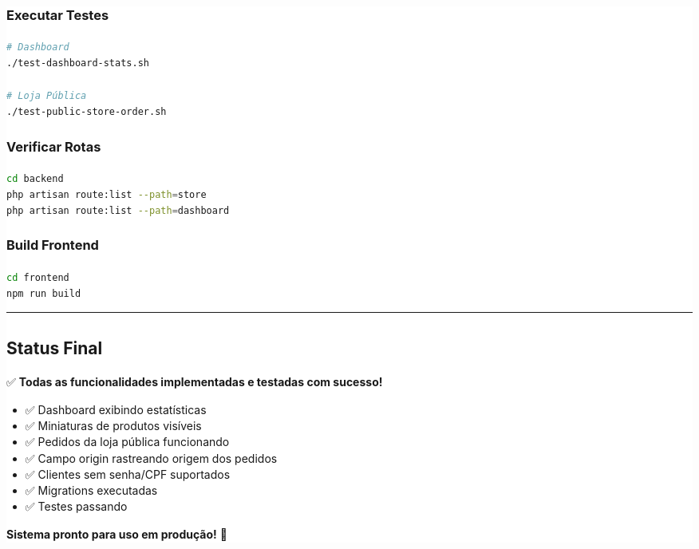 ### Executar Testes
```bash
# Dashboard
./test-dashboard-stats.sh

# Loja Pública
./test-public-store-order.sh
```

### Verificar Rotas
```bash
cd backend
php artisan route:list --path=store
php artisan route:list --path=dashboard
```

### Build Frontend
```bash
cd frontend
npm run build
```

---

## Status Final

✅ **Todas as funcionalidades implementadas e testadas com sucesso!**

- ✅ Dashboard exibindo estatísticas
- ✅ Miniaturas de produtos visíveis
- ✅ Pedidos da loja pública funcionando
- ✅ Campo origin rastreando origem dos pedidos
- ✅ Clientes sem senha/CPF suportados
- ✅ Migrations executadas
- ✅ Testes passando

**Sistema pronto para uso em produção!** 🚀
